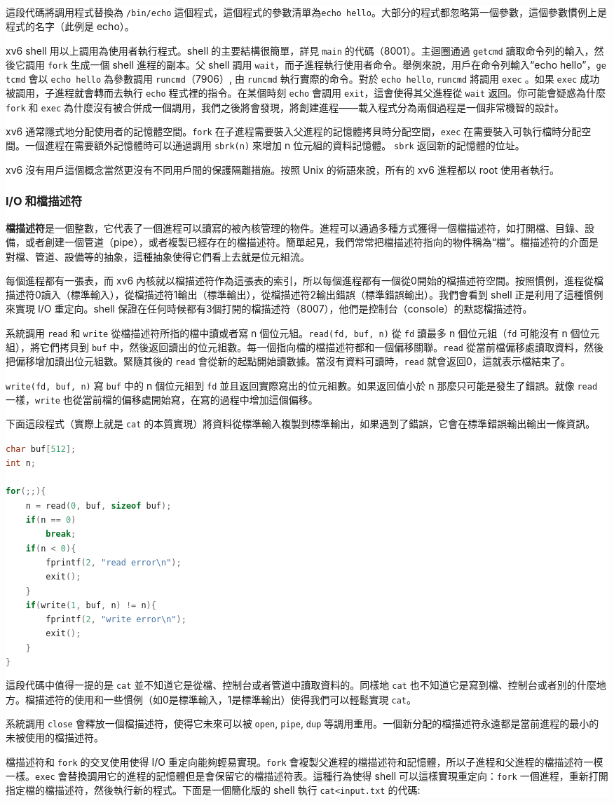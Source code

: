 這段代碼將調用程式替換為 `/bin/echo` 這個程式，這個程式的參數清單為`echo hello`。大部分的程式都忽略第一個參數，這個參數慣例上是程式的名字（此例是 echo）。

xv6 shell 用以上調用為使用者執行程式。shell 的主要結構很簡單，詳見 `main` 的代碼（8001）。主迴圈通過 `getcmd` 讀取命令列的輸入，然後它調用 `fork` 生成一個 shell 進程的副本。父 shell 調用 `wait`，而子進程執行使用者命令。舉例來說，用戶在命令列輸入“echo hello”，`getcmd` 會以 `echo hello` 為參數調用 `runcmd`（7906）, 由 `runcmd` 執行實際的命令。對於 `echo hello`, `runcmd` 將調用 `exec` 。如果 `exec` 成功被調用，子進程就會轉而去執行 `echo` 程式裡的指令。在某個時刻 `echo` 會調用 `exit`，這會使得其父進程從 `wait` 返回。你可能會疑惑為什麼 `fork` 和 `exec` 為什麼沒有被合併成一個調用，我們之後將會發現，將創建進程——載入程式分為兩個過程是一個非常機智的設計。

xv6 通常隱式地分配使用者的記憶體空間。`fork` 在子進程需要裝入父進程的記憶體拷貝時分配空間，`exec` 在需要裝入可執行檔時分配空間。一個進程在需要額外記憶體時可以通過調用 `sbrk(n)` 來增加 n 位元組的資料記憶體。 `sbrk` 返回新的記憶體的位址。

xv6 沒有用戶這個概念當然更沒有不同用戶間的保護隔離措施。按照 Unix 的術語來說，所有的 xv6 進程都以 root 使用者執行。

### I/O 和檔描述符

**檔描述符**是一個整數，它代表了一個進程可以讀寫的被內核管理的物件。進程可以通過多種方式獲得一個檔描述符，如打開檔、目錄、設備，或者創建一個管道（pipe），或者複製已經存在的檔描述符。簡單起見，我們常常把檔描述符指向的物件稱為“檔”。檔描述符的介面是對檔、管道、設備等的抽象，這種抽象使得它們看上去就是位元組流。

每個進程都有一張表，而 xv6 內核就以檔描述符作為這張表的索引，所以每個進程都有一個從0開始的檔描述符空間。按照慣例，進程從檔描述符0讀入（標準輸入），從檔描述符1輸出（標準輸出），從檔描述符2輸出錯誤（標準錯誤輸出）。我們會看到 shell 正是利用了這種慣例來實現 I/O 重定向。shell 保證在任何時候都有3個打開的檔描述符（8007），他們是控制台（console）的默認檔描述符。

系統調用 `read` 和 `write` 從檔描述符所指的檔中讀或者寫 n 個位元組。`read(fd, buf, n)` 從 `fd` 讀最多 n 個位元組（`fd` 可能沒有 n 個位元組），將它們拷貝到 `buf` 中，然後返回讀出的位元組數。每一個指向檔的檔描述符都和一個偏移關聯。`read` 從當前檔偏移處讀取資料，然後把偏移增加讀出位元組數。緊隨其後的 `read` 會從新的起點開始讀數據。當沒有資料可讀時，`read` 就會返回0，這就表示檔結束了。

`write(fd, buf, n)` 寫 `buf` 中的 n 個位元組到 `fd` 並且返回實際寫出的位元組數。如果返回值小於 n 那麼只可能是發生了錯誤。就像 `read` 一樣，`write` 也從當前檔的偏移處開始寫，在寫的過程中增加這個偏移。

下面這段程式（實際上就是 `cat` 的本質實現）將資料從標準輸入複製到標準輸出，如果遇到了錯誤，它會在標準錯誤輸出輸出一條資訊。

~~~ C
char buf[512];
int n;

for(;;){
	n = read(0, buf, sizeof buf);
	if(n == 0)
    	break;
    if(n < 0){
        fprintf(2, "read error\n");
		exit();
	}
    if(write(1, buf, n) != n){
    	fprintf(2, "write error\n");
        exit();
	}
}
~~~

這段代碼中值得一提的是 `cat` 並不知道它是從檔、控制台或者管道中讀取資料的。同樣地 `cat` 也不知道它是寫到檔、控制台或者別的什麼地方。檔描述符的使用和一些慣例（如0是標準輸入，1是標準輸出）使得我們可以輕鬆實現 `cat`。

系統調用 `close` 會釋放一個檔描述符，使得它未來可以被 `open`, `pipe`, `dup` 等調用重用。一個新分配的檔描述符永遠都是當前進程的最小的未被使用的檔描述符。

檔描述符和 `fork` 的交叉使用使得 I/O 重定向能夠輕易實現。`fork` 會複製父進程的檔描述符和記憶體，所以子進程和父進程的檔描述符一模一樣。`exec` 會替換調用它的進程的記憶體但是會保留它的檔描述符表。這種行為使得 shell 可以這樣實現重定向：`fork` 一個進程，重新打開指定檔的檔描述符，然後執行新的程式。下面是一個簡化版的 shell 執行 `cat<input.txt` 的代碼:
